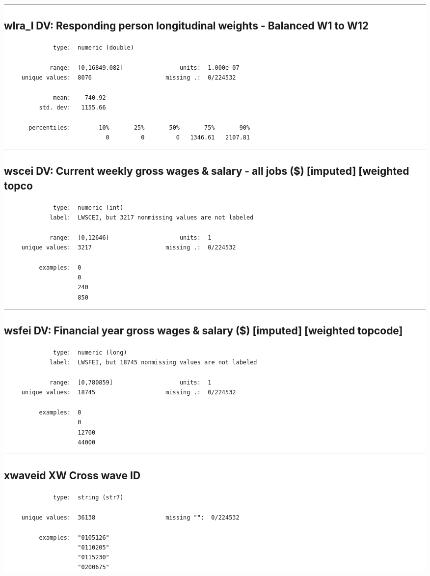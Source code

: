 -------------------------------------------------------------------------------
wlra_l          DV: Responding person longitudinal weights - Balanced W1 to W12
-------------------------------------------------------------------------------

                  type:  numeric (double)

                 range:  [0,16849.082]                units:  1.000e-07
         unique values:  8076                     missing .:  0/224532

                  mean:    740.92
              std. dev:   1155.66

           percentiles:        10%       25%       50%       75%       90%
                                 0         0         0   1346.61   2107.81

-------------------------------------------------------------------------------
wscei                                  DV: Current weekly gross wages & salary
                                       - all jobs ($) [imputed] [weighted topco
-------------------------------------------------------------------------------

                  type:  numeric (int)
                 label:  LWSCEI, but 3217 nonmissing values are not labeled

                 range:  [0,12646]                    units:  1
         unique values:  3217                     missing .:  0/224532

              examples:  0     
                         0     
                         240   
                         850   

-------------------------------------------------------------------------------
wsfei                                  DV: Financial year gross wages & salary
                                       ($) [imputed] [weighted topcode]
-------------------------------------------------------------------------------

                  type:  numeric (long)
                 label:  LWSFEI, but 18745 nonmissing values are not labeled

                 range:  [0,780859]                   units:  1
         unique values:  18745                    missing .:  0/224532

              examples:  0     
                         0     
                         12700 
                         44000 

-------------------------------------------------------------------------------
xwaveid                                                        XW Cross wave ID
-------------------------------------------------------------------------------

                  type:  string (str7)

         unique values:  36138                    missing "":  0/224532

              examples:  "0105126"
                         "0110205"
                         "0115230"
                         "0200675"
